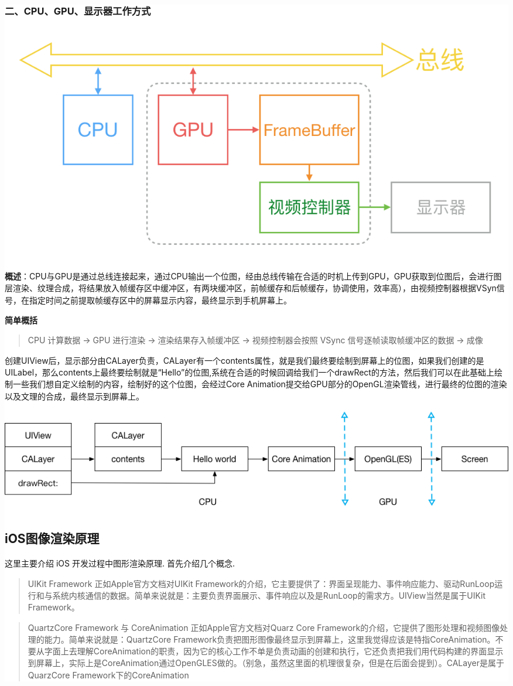 ### 二、CPU、GPU、显示器工作方式  

![](https://github.com/xiatianwulei/xiatianwulei.github.io/blob/master/img/media//UIVivew渲染和卡顿/ios_screen_display.png?raw=true)  

**概述**：CPU与GPU是通过总线连接起来，通过CPU输出一个位图，经由总线传输在合适的时机上传到GPU，GPU获取到位图后，会进行图层渲染、纹理合成，将结果放入帧缓存区中缓冲区，有两块缓冲区，前帧缓存和后帧缓存，协调使用，效率高），由视频控制器根据VSyn信号，在指定时间之前提取帧缓存区中的屏幕显示内容，最终显示到手机屏幕上。    
    
   **简单概括** 
 >CPU 计算数据 -> GPU 进行渲染 -> 渲染结果存入帧缓冲区 -> 视频控制器会按照 VSync 信号逐帧读取帧缓冲区的数据 -> 成像  
 
 创建UIView后，显示部分由CALayer负责，CALayer有一个contents属性，就是我们最终要绘制到屏幕上的位图，如果我们创建的是UILabel，那么contents上最终要绘制就是“Hello”的位图,系统在合适的时候回调给我们一个drawRect的方法，然后我们可以在此基础上绘制一些我们想自定义绘制的内容，绘制好的这个位图，会经过Core Animation提交给GPU部分的OpenGL渲染管线，进行最终的位图的渲染以及文理的合成，最终显示到屏幕上。

![](https://github.com/xiatianwulei/xiatianwulei.github.io/blob/master/img/media//UIVivew渲染和卡顿/display_sepereate.png?raw=true)  

## iOS图像渲染原理  

这里主要介绍 iOS 开发过程中图形渲染原理. 首先介绍几个概念.   

>   UIKit Framework 正如Apple官方文档对UIKit Framework的介绍，它主要提供了：界面呈现能力、事件响应能力、驱动RunLoop运行和与系统内核通信的数据。简单来说就是：主要负责界面展示、事件响应以及是RunLoop的需求方。UIView当然是属于UIKit Framework。  

>QuartzCore Framework 与 CoreAnimation 正如Apple官方文档对Quarz Core Framework的介绍，它提供了图形处理和视频图像处理的能力。简单来说就是：QuartzCore Framework负责把图形图像最终显示到屏幕上，这里我觉得应该是特指CoreAnimation。不要从字面上去理解CoreAnimation的职责，因为它的核心工作不单是负责动画的创建和执行，它还负责把我们用代码构建的界面显示到屏幕上，实际上是CoreAnimation通过OpenGLES做的。（别急，虽然这里面的机理很复杂，但是在后面会提到）。CALayer是属于QuarzCore Framework下的CoreAnimation
